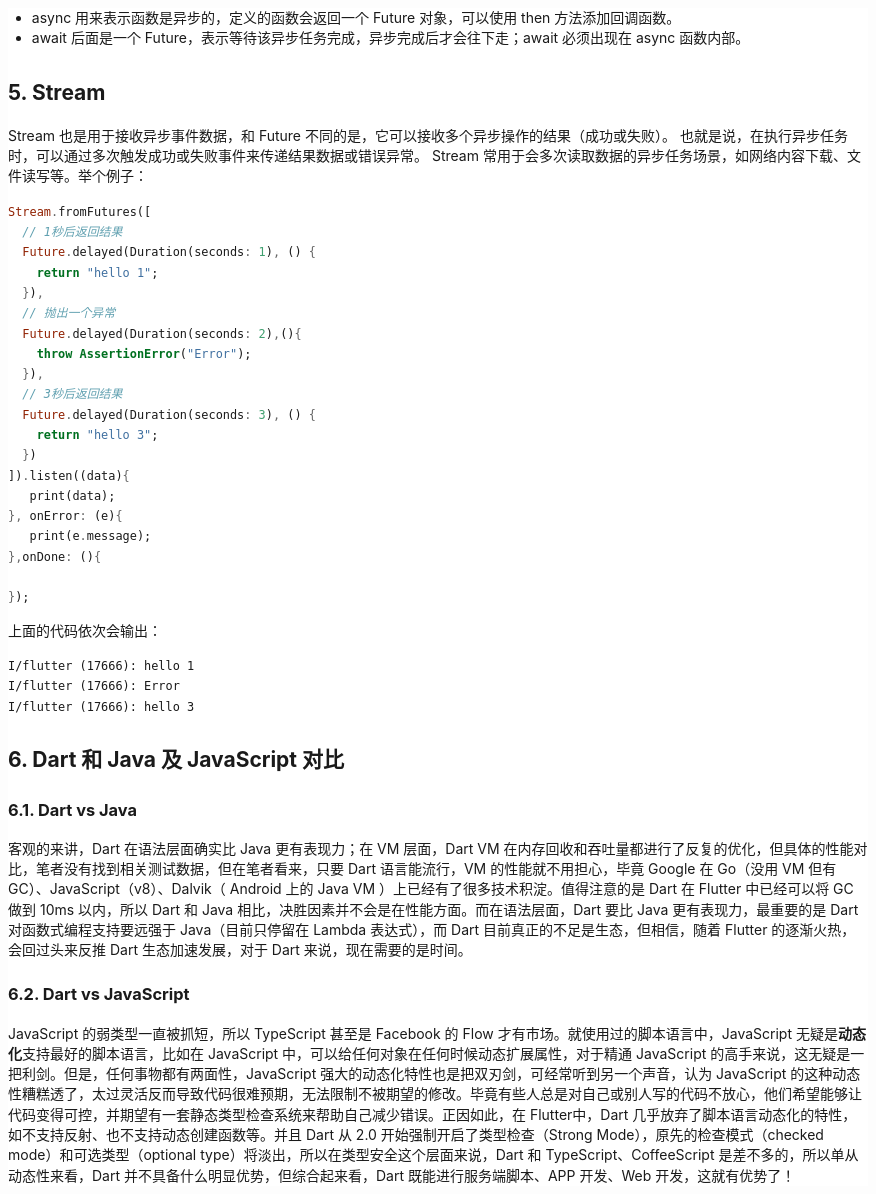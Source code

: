 * async 用来表示函数是异步的，定义的函数会返回一个 Future 对象，可以使用 then 方法添加回调函数。
* await 后面是一个 Future，表示等待该异步任务完成，异步完成后才会往下走；await 必须出现在 async 函数内部。

## 5. Stream

Stream 也是用于接收异步事件数据，和 Future 不同的是，它可以接收多个异步操作的结果（成功或失败）。 也就是说，在执行异步任务时，可以通过多次触发成功或失败事件来传递结果数据或错误异常。 Stream 常用于会多次读取数据的异步任务场景，如网络内容下载、文件读写等。举个例子：

```dart
Stream.fromFutures([
  // 1秒后返回结果
  Future.delayed(Duration(seconds: 1), () {
    return "hello 1";
  }),
  // 抛出一个异常
  Future.delayed(Duration(seconds: 2),(){
    throw AssertionError("Error");
  }),
  // 3秒后返回结果
  Future.delayed(Duration(seconds: 3), () {
    return "hello 3";
  })
]).listen((data){
   print(data);
}, onError: (e){
   print(e.message);
},onDone: (){

});
```

上面的代码依次会输出：

```
I/flutter (17666): hello 1
I/flutter (17666): Error
I/flutter (17666): hello 3
```

## 6. Dart 和 Java 及 JavaScript 对比

### 6.1. Dart vs Java

客观的来讲，Dart 在语法层面确实比 Java 更有表现力；在 VM 层面，Dart VM 在内存回收和吞吐量都进行了反复的优化，但具体的性能对比，笔者没有找到相关测试数据，但在笔者看来，只要 Dart 语言能流行，VM 的性能就不用担心，毕竟 Google 在 Go（没用 VM 但有 GC）、JavaScript（v8）、Dalvik（ Android 上的 Java VM ）上已经有了很多技术积淀。值得注意的是 Dart 在 Flutter 中已经可以将 GC 做到 10ms 以内，所以 Dart 和 Java 相比，决胜因素并不会是在性能方面。而在语法层面，Dart 要比 Java 更有表现力，最重要的是 Dart 对函数式编程支持要远强于 Java（目前只停留在 Lambda 表达式），而 Dart 目前真正的不足是生态，但相信，随着 Flutter 的逐渐火热，会回过头来反推 Dart 生态加速发展，对于 Dart 来说，现在需要的是时间。

### 6.2. Dart vs JavaScript

JavaScript 的弱类型一直被抓短，所以 TypeScript 甚至是 Facebook 的 Flow 才有市场。就使用过的脚本语言中，JavaScript 无疑是**动态化**支持最好的脚本语言，比如在 JavaScript 中，可以给任何对象在任何时候动态扩展属性，对于精通 JavaScript 的高手来说，这无疑是一把利剑。但是，任何事物都有两面性，JavaScript 强大的动态化特性也是把双刃剑，可经常听到另一个声音，认为 JavaScript 的这种动态性糟糕透了，太过灵活反而导致代码很难预期，无法限制不被期望的修改。毕竟有些人总是对自己或别人写的代码不放心，他们希望能够让代码变得可控，并期望有一套静态类型检查系统来帮助自己减少错误。正因如此，在 Flutter中，Dart 几乎放弃了脚本语言动态化的特性，如不支持反射、也不支持动态创建函数等。并且 Dart 从 2.0 开始强制开启了类型检查（Strong Mode），原先的检查模式（checked mode）和可选类型（optional type）将淡出，所以在类型安全这个层面来说，Dart 和 TypeScript、CoffeeScript 是差不多的，所以单从动态性来看，Dart 并不具备什么明显优势，但综合起来看，Dart 既能进行服务端脚本、APP 开发、Web 开发，这就有优势了！
